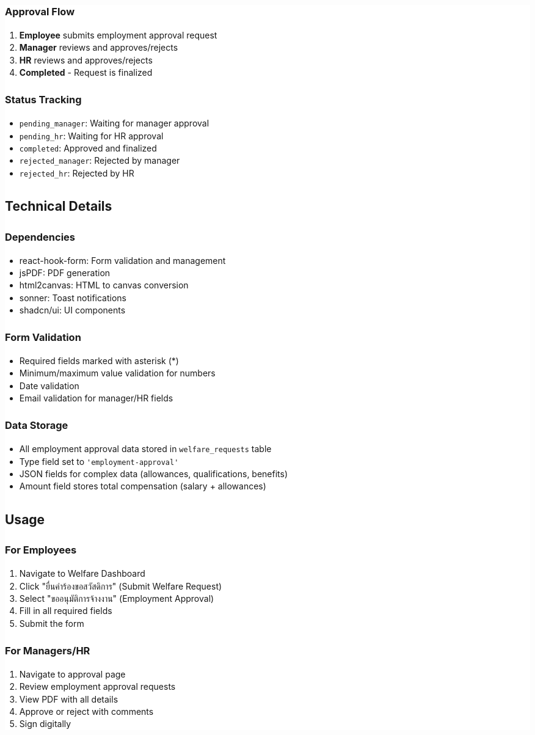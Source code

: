 ### Approval Flow
1. **Employee** submits employment approval request
2. **Manager** reviews and approves/rejects
3. **HR** reviews and approves/rejects
4. **Completed** - Request is finalized

### Status Tracking
- `pending_manager`: Waiting for manager approval
- `pending_hr`: Waiting for HR approval
- `completed`: Approved and finalized
- `rejected_manager`: Rejected by manager
- `rejected_hr`: Rejected by HR

## Technical Details

### Dependencies
- react-hook-form: Form validation and management
- jsPDF: PDF generation
- html2canvas: HTML to canvas conversion
- sonner: Toast notifications
- shadcn/ui: UI components

### Form Validation
- Required fields marked with asterisk (*)
- Minimum/maximum value validation for numbers
- Date validation
- Email validation for manager/HR fields

### Data Storage
- All employment approval data stored in `welfare_requests` table
- Type field set to `'employment-approval'`
- JSON fields for complex data (allowances, qualifications, benefits)
- Amount field stores total compensation (salary + allowances)

## Usage

### For Employees
1. Navigate to Welfare Dashboard
2. Click "ยื่นคำร้องขอสวัสดิการ" (Submit Welfare Request)
3. Select "ขออนุมัติการจ้างงาน" (Employment Approval)
4. Fill in all required fields
5. Submit the form

### For Managers/HR
1. Navigate to approval page
2. Review employment approval requests
3. View PDF with all details
4. Approve or reject with comments
5. Sign digitally
